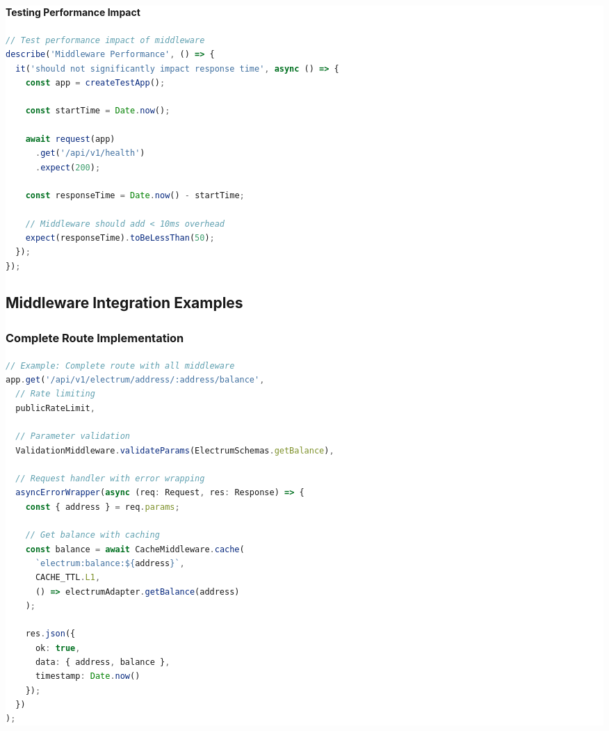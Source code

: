#### Testing Performance Impact

```typescript
// Test performance impact of middleware
describe('Middleware Performance', () => {
  it('should not significantly impact response time', async () => {
    const app = createTestApp();
    
    const startTime = Date.now();
    
    await request(app)
      .get('/api/v1/health')
      .expect(200);
    
    const responseTime = Date.now() - startTime;
    
    // Middleware should add < 10ms overhead
    expect(responseTime).toBeLessThan(50);
  });
});
```

## Middleware Integration Examples

### Complete Route Implementation

```typescript
// Example: Complete route with all middleware
app.get('/api/v1/electrum/address/:address/balance',
  // Rate limiting
  publicRateLimit,
  
  // Parameter validation
  ValidationMiddleware.validateParams(ElectrumSchemas.getBalance),
  
  // Request handler with error wrapping
  asyncErrorWrapper(async (req: Request, res: Response) => {
    const { address } = req.params;
    
    // Get balance with caching
    const balance = await CacheMiddleware.cache(
      `electrum:balance:${address}`,
      CACHE_TTL.L1,
      () => electrumAdapter.getBalance(address)
    );
    
    res.json({
      ok: true,
      data: { address, balance },
      timestamp: Date.now()
    });
  })
);
```
